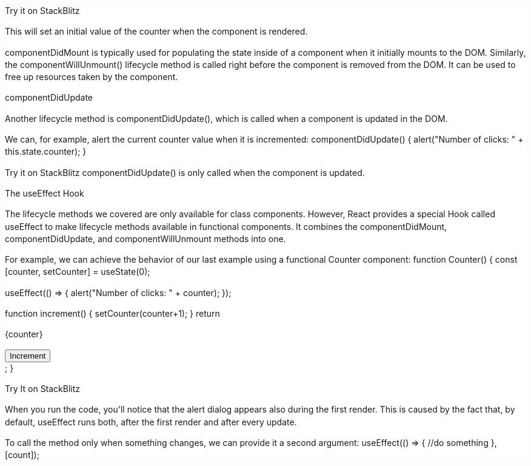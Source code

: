 Try it on StackBlitz

This will set an initial value of the counter when the component is rendered.

componentDidMount is typically used for populating the state inside of a component when it initially mounts to the DOM.
Similarly, the componentWillUnmount() lifecycle method is called right before the component is removed from the DOM. It can be used to free up resources taken by the component.

componentDidUpdate

Another lifecycle method is componentDidUpdate(), which is called when a component is updated in the DOM.

We can, for example, alert the current counter value when it is incremented:
componentDidUpdate() {
  alert("Number of clicks: " + this.state.counter);
}


Try it on StackBlitz
componentDidUpdate() is only called when the component is updated.

The useEffect Hook

The lifecycle methods we covered are only available for class components.
However, React provides a special Hook called useEffect to make lifecycle methods available in functional components. It combines the componentDidMount, componentDidUpdate, and componentWillUnmount methods into one.

For example, we can achieve the behavior of our last example using a functional Counter component:
function Counter() {
  const [counter, setCounter] = useState(0);

  useEffect(() => {
    alert("Number of clicks: " + counter);
  });

  function increment() {
    setCounter(counter+1);
  }
  return <div>
  <p>{counter}</p>
  <button onClick={increment}>Increment</button>
  </div>;
}


Try It on StackBlitz

When you run the code, you'll notice that the alert dialog appears also during the first render. This is caused by the fact that, by default, useEffect runs both, after the first render and after every update.

To call the method only when something changes, we can provide it a second argument:
useEffect(() => {
  //do something
}, [count]);  

